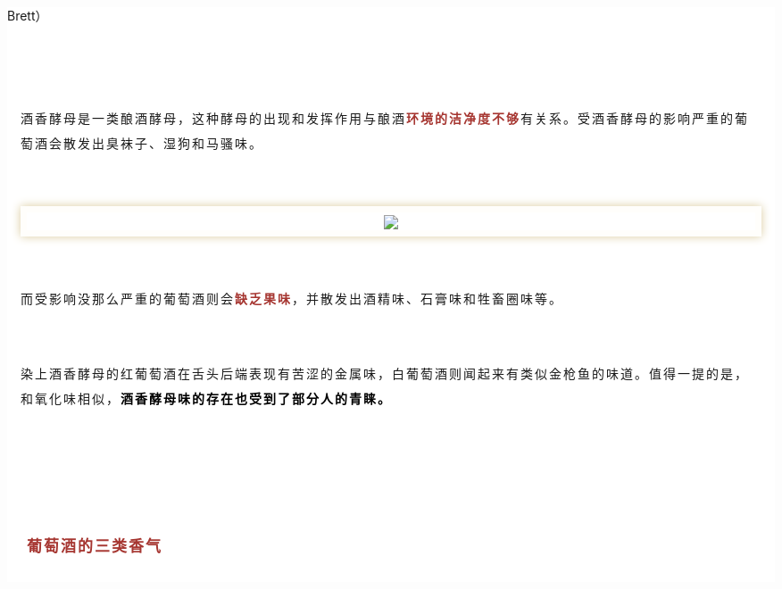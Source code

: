 Brett）</strong></p></section></section><section style="display: inline-block;vertical-align: middle;width: auto;flex: 100 100 0%;height: auto;align-self: center;box-sizing: border-box;"><section style="margin-right: 0%;margin-left: 0%;box-sizing: border-box;" powered-by="xiumi.us"><section style="background-color: rgb(223, 223, 223);height: 1px;box-sizing: border-box;"><section><svg viewBox="0 0 1 1" style="float:left;line-height:0;width:0;vertical-align:top;"></svg></section></section></section></section></section></section><section style="margin: 10px 0%;box-sizing: border-box;" powered-by="xiumi.us"><section style="font-size: 14px;letter-spacing: 2px;line-height: 2;padding-right: 15px;padding-left: 15px;box-sizing: border-box;"><p style="white-space: normal;box-sizing: border-box;"><br style="box-sizing: border-box;"></p><p style="white-space: normal;box-sizing: border-box;">酒香酵母是一类酿酒酵母，这种酵母的出现和发挥作用与酿酒<strong style="box-sizing: border-box;"><span style="color: rgb(166, 54, 49);box-sizing: border-box;">环境的洁净度不够</span></strong>有关系。受酒香酵母的影响严重的葡萄酒会散发出臭袜子、湿狗和马骚味。</p><p style="white-space: normal;box-sizing: border-box;"><br style="box-sizing: border-box;"></p></section></section><section style="box-sizing: border-box;" powered-by="xiumi.us"><section style="display: flex;flex-flow: row nowrap;margin: 10px 0%;box-sizing: border-box;"><section style="display: inline-block;vertical-align: top;width: auto;flex: 0 0 0%;align-self: stretch;height: auto;background-position: 50% 50%;background-repeat: no-repeat;background-size: 100% 100%;background-attachment: scroll;background-image: url(&quot;https://mmbiz.qpic.cn/mmbiz_png/7CNdqYbqvBLymd8eZB6ibkSbfOOh6NV7ibfsKC6CcWrlHKZ6TR5DLCuJgiagQHe2cUvF8HJhMVSibXf3fHKOm8Q64Q/640?wx_fmt=png&quot;);box-sizing: border-box;"><section style="text-align: center;box-sizing: border-box;" powered-by="xiumi.us"><section style="display: inline-block;width: 15px;height: 15px;vertical-align: top;overflow: hidden;box-sizing: border-box;"><section><svg viewBox="0 0 1 1" style="float:left;line-height:0;width:0;vertical-align:top;"></svg></section></section></section></section><section style="display: inline-block;vertical-align: top;width: auto;flex: 100 100 0%;align-self: stretch;height: auto;box-sizing: border-box;"><section style="display: inline-block;width: 100%;vertical-align: top;border-width: 7px;border-radius: 0px;border-style: solid;border-color: rgb(255, 254, 251);box-shadow: rgb(218, 203, 158) 0px 0px 10px;box-sizing: border-box;" powered-by="xiumi.us"><section style="text-align: center;margin-right: 0%;margin-left: 0%;box-sizing: border-box;" powered-by="xiumi.us"><section style="max-width: 100%;vertical-align: middle;display: inline-block;line-height: 0;box-shadow: rgb(0, 0, 0) 0px 0px 0px;box-sizing: border-box;"><img data-ratio="0.6685185" data-src="https://mmbiz.qpic.cn/mmbiz_jpg/7CNdqYbqvBLymd8eZB6ibkSbfOOh6NV7ibgoiaQEgtywc28KFarbftkNXcbSAjSmVDJEG6eMbpTsfjJibDbZWYvogA/640?wx_fmt=jpeg" data-type="jpeg" data-w="1080" style="vertical-align: middle;box-sizing: border-box;" src="./images/image_8.jpg"></section></section></section></section><section style="display: inline-block;vertical-align: top;width: auto;flex: 0 0 0%;align-self: stretch;height: auto;background-position: 50% 50%;background-repeat: no-repeat;background-size: 100% 100%;background-attachment: scroll;background-image: url(&quot;https://mmbiz.qpic.cn/mmbiz_png/7CNdqYbqvBLymd8eZB6ibkSbfOOh6NV7ibpXqR41qPJyRNnpZ7QgrCrffLFmcHU4ySL2KU3dfI9EQ4TKEjusD9Og/640?wx_fmt=png&quot;);box-sizing: border-box;"><section style="text-align: center;box-sizing: border-box;" powered-by="xiumi.us"><section style="display: inline-block;width: 15px;height: 15px;vertical-align: top;overflow: hidden;box-sizing: border-box;"><section><svg viewBox="0 0 1 1" style="float:left;line-height:0;width:0;vertical-align:top;"></svg></section></section></section></section></section></section><section style="margin: 10px 0%;box-sizing: border-box;" powered-by="xiumi.us"><section style="font-size: 14px;letter-spacing: 2px;line-height: 2;padding-right: 15px;padding-left: 15px;box-sizing: border-box;"><p style="white-space: normal;box-sizing: border-box;"><br style="box-sizing: border-box;"></p><p style="white-space: normal;box-sizing: border-box;">而受影响没那么严重的葡萄酒则会<strong style="box-sizing: border-box;"><span style="color: rgb(166, 54, 49);box-sizing: border-box;">缺乏果味</span></strong>，并散发出酒精味、石膏味和牲畜圈味等。</p><p style="white-space: normal;box-sizing: border-box;"><br style="box-sizing: border-box;"></p><p style="white-space: normal;box-sizing: border-box;">染上酒香酵母的红葡萄酒在舌头后端表现有苦涩的金属味，白葡萄酒则闻起来有类似金枪鱼的味道。值得一提的是，和氧化味相似，<strong style="box-sizing: border-box;"><span style="color: rgb(0, 0, 0);box-sizing: border-box;">酒香酵母味的存在也受到了部分人的青睐。</span></strong><br style="box-sizing: border-box;"></p><p style="white-space: normal;box-sizing: border-box;"><br style="box-sizing: border-box;"></p><p style="white-space: normal;box-sizing: border-box;"><br style="box-sizing: border-box;"></p><p style="white-space: normal;box-sizing: border-box;"><br style="box-sizing: border-box;"></p></section></section><section style="transform: translate3d(1px, 0px, 0px);margin-top: 10px;margin-right: 0%;margin-left: 0%;box-sizing: border-box;" powered-by="xiumi.us"><section style="color: rgb(166, 54, 49);font-size: 17px;line-height: 1;letter-spacing: 2px;padding-right: 21px;padding-left: 21px;box-sizing: border-box;"><p style="white-space: normal;box-sizing: border-box;"><strong style="box-sizing: border-box;">葡萄酒的三类香气</strong></p></section></section><section style="box-sizing: border-box;" powered-by="xiumi.us"><section style="display: flex;flex-flow: row nowrap;box-sizing: border-box;"><section style="display: inline-block;vertical-align: top;width: auto;flex: 100 100 0%;align-self: flex-start;height: auto;margin-left: 10px;box-sizing: border-box;">